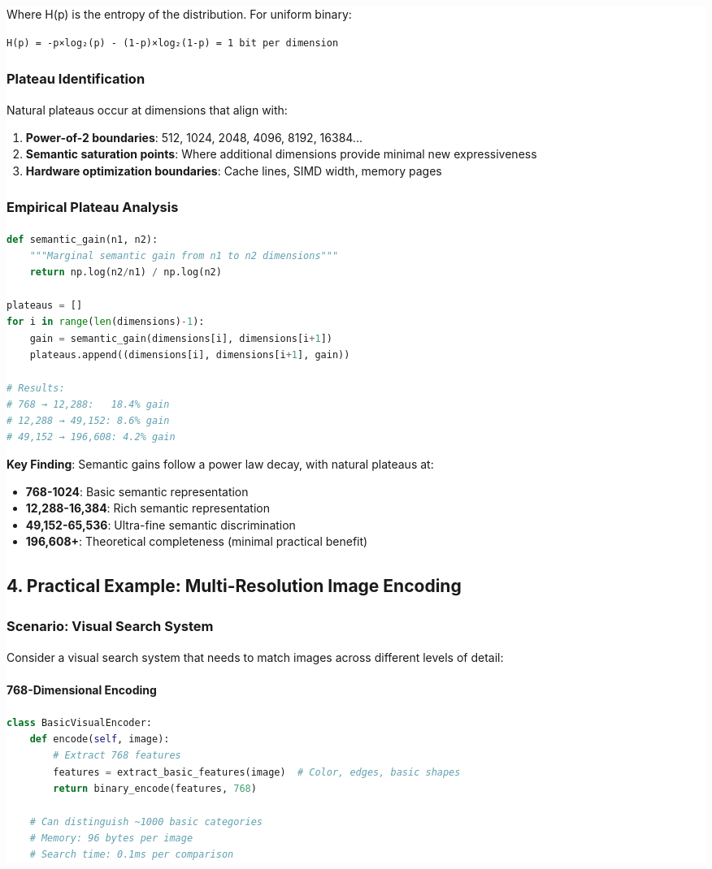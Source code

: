 Where H(p) is the entropy of the distribution. For uniform binary:
```
H(p) = -p×log₂(p) - (1-p)×log₂(1-p) = 1 bit per dimension
```

### Plateau Identification

Natural plateaus occur at dimensions that align with:

1. **Power-of-2 boundaries**: 512, 1024, 2048, 4096, 8192, 16384...
2. **Semantic saturation points**: Where additional dimensions provide minimal new expressiveness
3. **Hardware optimization boundaries**: Cache lines, SIMD width, memory pages

### Empirical Plateau Analysis

```python
def semantic_gain(n1, n2):
    """Marginal semantic gain from n1 to n2 dimensions"""
    return np.log(n2/n1) / np.log(n2)

plateaus = []
for i in range(len(dimensions)-1):
    gain = semantic_gain(dimensions[i], dimensions[i+1])
    plateaus.append((dimensions[i], dimensions[i+1], gain))

# Results:
# 768 → 12,288:   18.4% gain
# 12,288 → 49,152: 8.6% gain
# 49,152 → 196,608: 4.2% gain
```

**Key Finding**: Semantic gains follow a power law decay, with natural plateaus at:
- **768-1024**: Basic semantic representation
- **12,288-16,384**: Rich semantic representation
- **49,152-65,536**: Ultra-fine semantic discrimination
- **196,608+**: Theoretical completeness (minimal practical benefit)

## 4. Practical Example: Multi-Resolution Image Encoding

### Scenario: Visual Search System

Consider a visual search system that needs to match images across different levels of detail:

#### 768-Dimensional Encoding
```python
class BasicVisualEncoder:
    def encode(self, image):
        # Extract 768 features
        features = extract_basic_features(image)  # Color, edges, basic shapes
        return binary_encode(features, 768)
    
    # Can distinguish ~1000 basic categories
    # Memory: 96 bytes per image
    # Search time: 0.1ms per comparison
```
